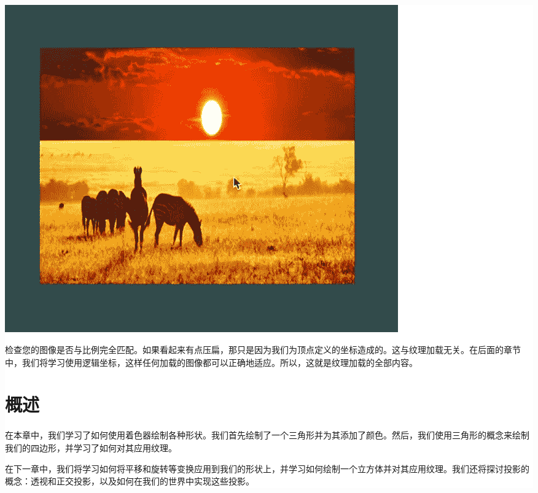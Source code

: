 ![](img/7c4c10d5-abb9-4730-93e0-6867b3ef2cd9.png)

检查您的图像是否与比例完全匹配。如果看起来有点压扁，那只是因为我们为顶点定义的坐标造成的。这与纹理加载无关。在后面的章节中，我们将学习使用逻辑坐标，这样任何加载的图像都可以正确地适应。所以，这就是纹理加载的全部内容。

# 概述

在本章中，我们学习了如何使用着色器绘制各种形状。我们首先绘制了一个三角形并为其添加了颜色。然后，我们使用三角形的概念来绘制我们的四边形，并学习了如何对其应用纹理。

在下一章中，我们将学习如何将平移和旋转等变换应用到我们的形状上，并学习如何绘制一个立方体并对其应用纹理。我们还将探讨投影的概念：透视和正交投影，以及如何在我们的世界中实现这些投影。
